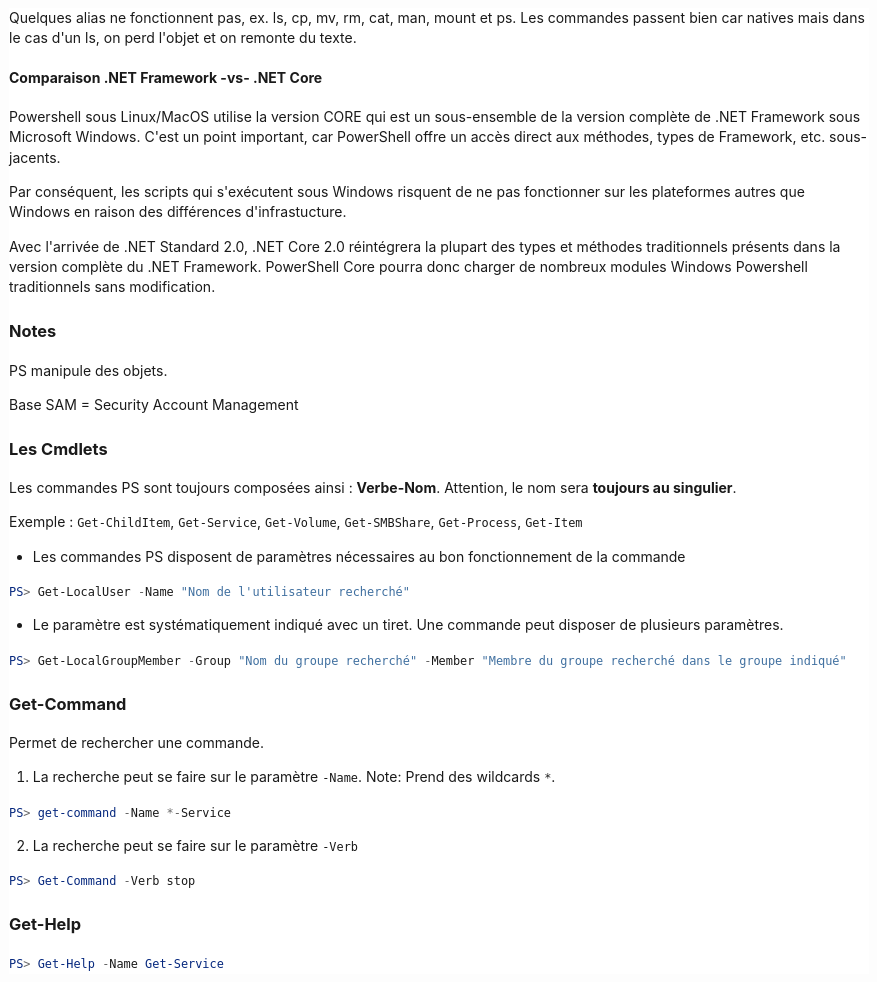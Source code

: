 Quelques alias ne fonctionnent pas, ex. ls, cp, mv, rm, cat, man, mount et ps. Les commandes passent bien car natives mais dans le cas d'un ls, on perd l'objet et on remonte du texte.


#### Comparaison .NET Framework -vs- .NET Core
Powershell sous Linux/MacOS utilise la version CORE qui est un sous-ensemble de la version complète de .NET Framework sous Microsoft Windows. C'est un point important, car PowerShell offre un accès direct aux méthodes, types de Framework, etc. sous-jacents.

Par conséquent, les scripts qui s'exécutent sous Windows risquent de ne pas fonctionner sur les plateformes autres que Windows en raison des différences d'infrastucture.

Avec l'arrivée de .NET Standard 2.0, .NET Core 2.0 réintégrera la plupart des types et méthodes traditionnels présents dans la version complète du .NET Framework. PowerShell Core pourra donc charger de nombreux modules Windows Powershell traditionnels sans modification.


### Notes

PS manipule des objets.

Base SAM = Security Account Management

### Les Cmdlets
Les commandes PS sont toujours composées ainsi : **Verbe-Nom**. Attention, le nom sera **toujours au singulier**.

Exemple : `Get-ChildItem`, `Get-Service`, `Get-Volume`, `Get-SMBShare`, `Get-Process`, `Get-Item`

- Les commandes PS disposent de paramètres nécessaires au bon fonctionnement de la commande
```ps1
PS> Get-LocalUser -Name "Nom de l'utilisateur recherché"
```

- Le paramètre est systématiquement indiqué avec un tiret. Une commande peut disposer de plusieurs paramètres.
```ps1
PS> Get-LocalGroupMember -Group "Nom du groupe recherché" -Member "Membre du groupe recherché dans le groupe indiqué"
```

### Get-Command
Permet de rechercher une commande.

1. La recherche peut se faire sur le paramètre `-Name`. Note: Prend des wildcards `*`.
```ps1
PS> get-command -Name *-Service
```

2. La recherche peut se faire sur le paramètre `-Verb`
```ps1
PS> Get-Command -Verb stop
```

### Get-Help

```ps1
PS> Get-Help -Name Get-Service
```
